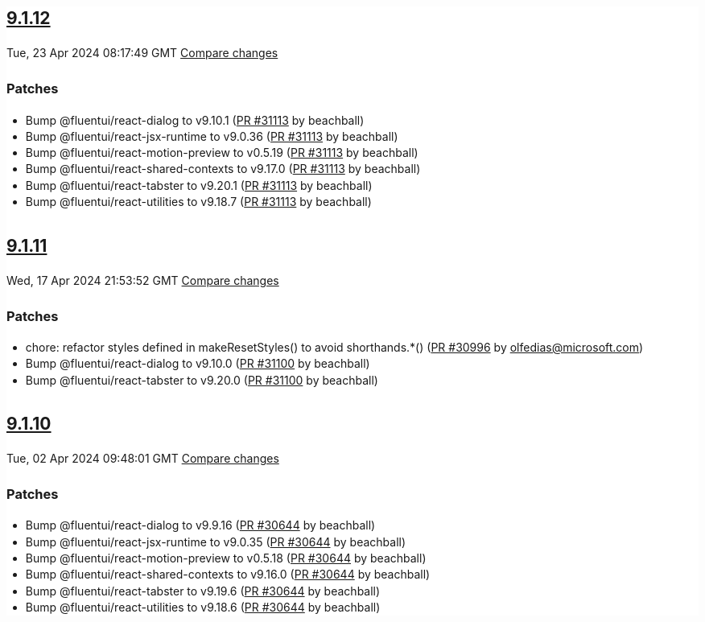 ## [9.1.12](https://github.com/microsoft/fluentui/tree/@fluentui/react-drawer_v9.1.12)

Tue, 23 Apr 2024 08:17:49 GMT 
[Compare changes](https://github.com/microsoft/fluentui/compare/@fluentui/react-drawer_v9.1.11..@fluentui/react-drawer_v9.1.12)

### Patches

- Bump @fluentui/react-dialog to v9.10.1 ([PR #31113](https://github.com/microsoft/fluentui/pull/31113) by beachball)
- Bump @fluentui/react-jsx-runtime to v9.0.36 ([PR #31113](https://github.com/microsoft/fluentui/pull/31113) by beachball)
- Bump @fluentui/react-motion-preview to v0.5.19 ([PR #31113](https://github.com/microsoft/fluentui/pull/31113) by beachball)
- Bump @fluentui/react-shared-contexts to v9.17.0 ([PR #31113](https://github.com/microsoft/fluentui/pull/31113) by beachball)
- Bump @fluentui/react-tabster to v9.20.1 ([PR #31113](https://github.com/microsoft/fluentui/pull/31113) by beachball)
- Bump @fluentui/react-utilities to v9.18.7 ([PR #31113](https://github.com/microsoft/fluentui/pull/31113) by beachball)

## [9.1.11](https://github.com/microsoft/fluentui/tree/@fluentui/react-drawer_v9.1.11)

Wed, 17 Apr 2024 21:53:52 GMT 
[Compare changes](https://github.com/microsoft/fluentui/compare/@fluentui/react-drawer_v9.1.10..@fluentui/react-drawer_v9.1.11)

### Patches

- chore: refactor styles defined in makeResetStyles() to avoid shorthands.*() ([PR #30996](https://github.com/microsoft/fluentui/pull/30996) by olfedias@microsoft.com)
- Bump @fluentui/react-dialog to v9.10.0 ([PR #31100](https://github.com/microsoft/fluentui/pull/31100) by beachball)
- Bump @fluentui/react-tabster to v9.20.0 ([PR #31100](https://github.com/microsoft/fluentui/pull/31100) by beachball)

## [9.1.10](https://github.com/microsoft/fluentui/tree/@fluentui/react-drawer_v9.1.10)

Tue, 02 Apr 2024 09:48:01 GMT 
[Compare changes](https://github.com/microsoft/fluentui/compare/@fluentui/react-drawer_v9.1.9..@fluentui/react-drawer_v9.1.10)

### Patches

- Bump @fluentui/react-dialog to v9.9.16 ([PR #30644](https://github.com/microsoft/fluentui/pull/30644) by beachball)
- Bump @fluentui/react-jsx-runtime to v9.0.35 ([PR #30644](https://github.com/microsoft/fluentui/pull/30644) by beachball)
- Bump @fluentui/react-motion-preview to v0.5.18 ([PR #30644](https://github.com/microsoft/fluentui/pull/30644) by beachball)
- Bump @fluentui/react-shared-contexts to v9.16.0 ([PR #30644](https://github.com/microsoft/fluentui/pull/30644) by beachball)
- Bump @fluentui/react-tabster to v9.19.6 ([PR #30644](https://github.com/microsoft/fluentui/pull/30644) by beachball)
- Bump @fluentui/react-utilities to v9.18.6 ([PR #30644](https://github.com/microsoft/fluentui/pull/30644) by beachball)
